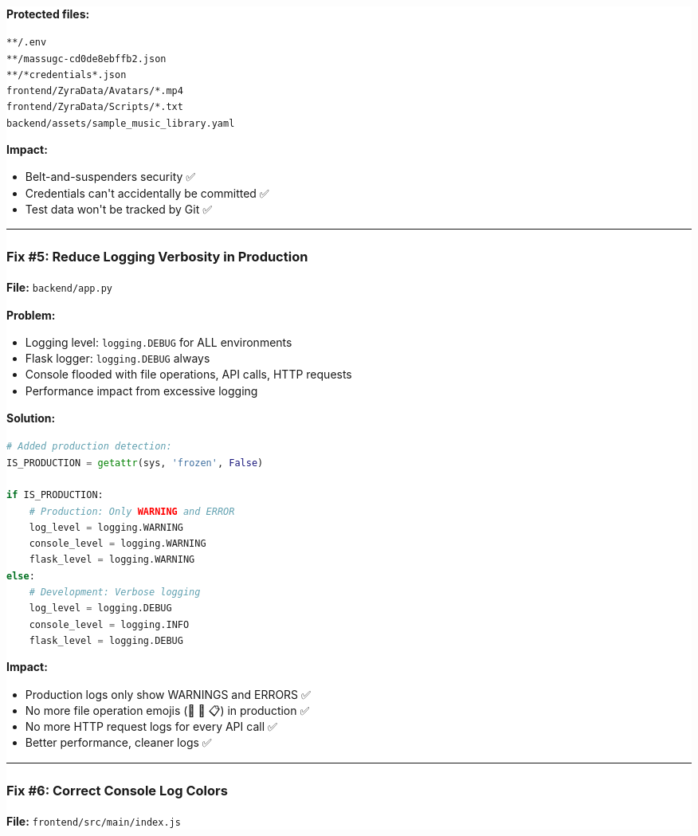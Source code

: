 **Protected files:**
```gitignore
**/.env
**/massugc-cd0de8ebffb2.json
**/*credentials*.json
frontend/ZyraData/Avatars/*.mp4
frontend/ZyraData/Scripts/*.txt
backend/assets/sample_music_library.yaml
```

**Impact:**
- Belt-and-suspenders security ✅
- Credentials can't accidentally be committed ✅
- Test data won't be tracked by Git ✅

---

### Fix #5: Reduce Logging Verbosity in Production

**File:** `backend/app.py`

**Problem:**
- Logging level: `logging.DEBUG` for ALL environments
- Flask logger: `logging.DEBUG` always
- Console flooded with file operations, API calls, HTTP requests
- Performance impact from excessive logging

**Solution:**
```python
# Added production detection:
IS_PRODUCTION = getattr(sys, 'frozen', False)

if IS_PRODUCTION:
    # Production: Only WARNING and ERROR
    log_level = logging.WARNING
    console_level = logging.WARNING
    flask_level = logging.WARNING
else:
    # Development: Verbose logging
    log_level = logging.DEBUG
    console_level = logging.INFO
    flask_level = logging.DEBUG
```

**Impact:**
- Production logs only show WARNINGS and ERRORS ✅
- No more file operation emojis (📁 📖 📋) in production ✅
- No more HTTP request logs for every API call ✅
- Better performance, cleaner logs ✅

---

### Fix #6: Correct Console Log Colors

**File:** `frontend/src/main/index.js`
